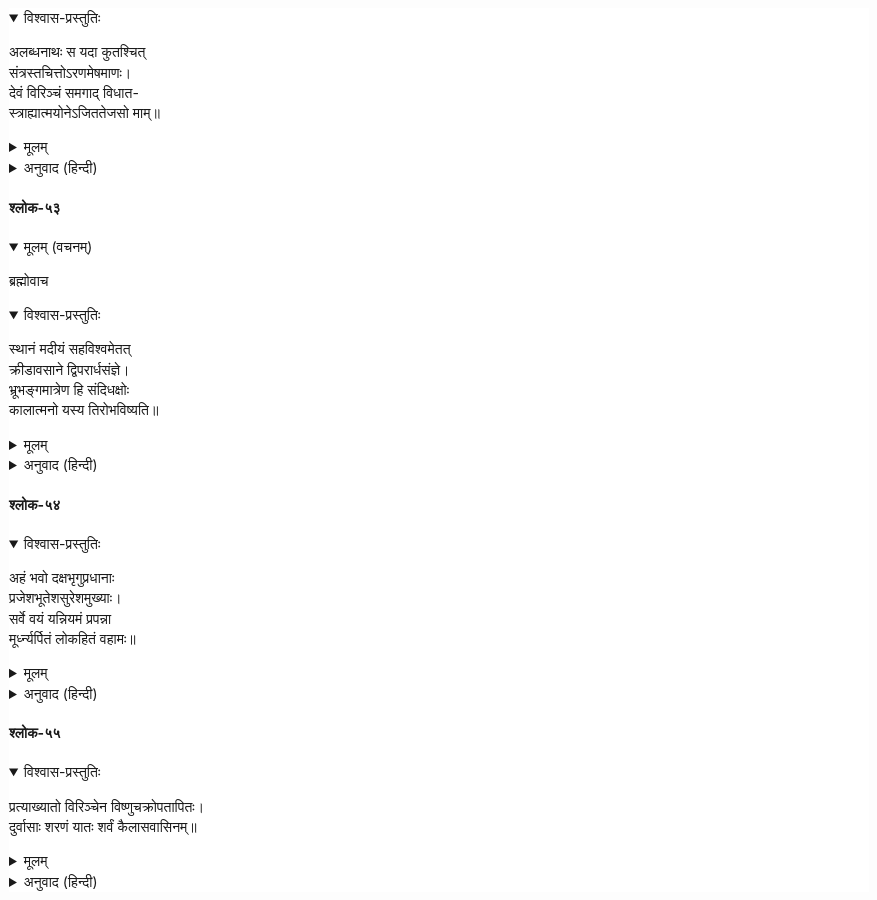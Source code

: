 
<details open><summary>विश्वास-प्रस्तुतिः</summary>

अलब्धनाथः स यदा कुतश्चित्  
संत्रस्तचित्तोऽरणमेषमाणः।  
देवं विरिञ्चं समगाद् विधात-  
स्त्राह्यात्मयोनेऽजिततेजसो माम्॥
</details>

<details><summary>मूलम्</summary></details>

<details><summary>अनुवाद (हिन्दी)</summary></details>

#### श्लोक-५३


<details open><summary>मूलम् (वचनम्)</summary>

ब्रह्मोवाच
</details>

<details open><summary>विश्वास-प्रस्तुतिः</summary>

स्थानं मदीयं सहविश्वमेतत्  
क्रीडावसाने द्विपरार्धसंज्ञे।  
भ्रूभङ्गमात्रेण हि संदिधक्षोः  
कालात्मनो यस्य तिरोभविष्यति॥
</details>

<details><summary>मूलम्</summary></details>

<details><summary>अनुवाद (हिन्दी)</summary></details>

#### श्लोक-५४


<details open><summary>विश्वास-प्रस्तुतिः</summary>

अहं भवो दक्षभृगुप्रधानाः  
प्रजेशभूतेशसुरेशमुख्याः।  
सर्वे वयं यन्नियमं प्रपन्ना  
मूर्ध्न्यर्पितं लोकहितं वहामः॥
</details>

<details><summary>मूलम्</summary></details>

<details><summary>अनुवाद (हिन्दी)</summary></details>

#### श्लोक-५५


<details open><summary>विश्वास-प्रस्तुतिः</summary>

प्रत्याख्यातो विरिञ्चेन विष्णुचक्रोपतापितः।  
दुर्वासाः शरणं यातः शर्वं कैलासवासिनम्॥
</details>

<details><summary>मूलम्</summary></details>

<details><summary>अनुवाद (हिन्दी)</summary></details>
